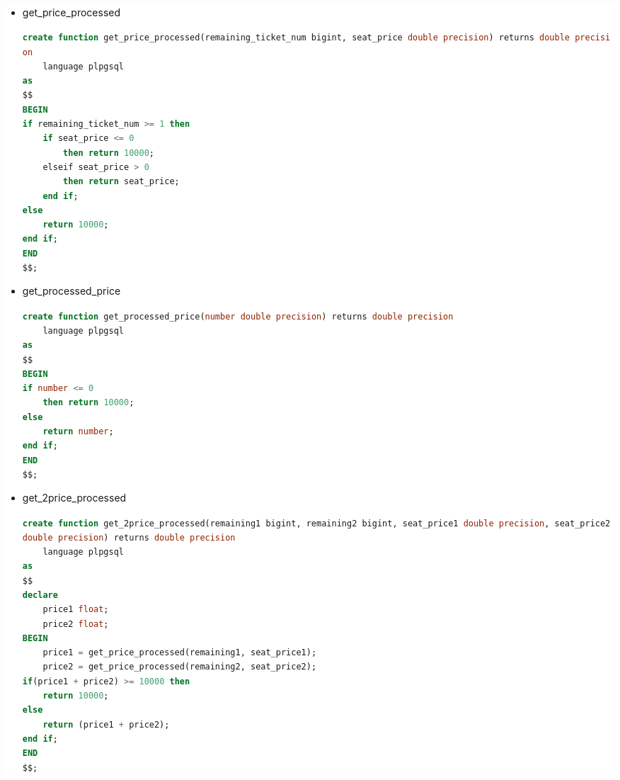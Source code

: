 - get_price_processed

  ```sql
  create function get_price_processed(remaining_ticket_num bigint, seat_price double precision) returns double precision
      language plpgsql
  as
  $$
  BEGIN
  if remaining_ticket_num >= 1 then
      if seat_price <= 0
          then return 10000;
      elseif seat_price > 0
          then return seat_price;
      end if;
  else
      return 10000;
  end if;
  END
  $$;
  ```

- get_processed_price

  ```sql
  create function get_processed_price(number double precision) returns double precision
      language plpgsql
  as
  $$
  BEGIN
  if number <= 0
      then return 10000;
  else
      return number;
  end if;
  END
  $$;
  ```

- get_2price_processed

  ```sql
  create function get_2price_processed(remaining1 bigint, remaining2 bigint, seat_price1 double precision, seat_price2 double precision) returns double precision
      language plpgsql
  as
  $$
  declare
      price1 float;
      price2 float;
  BEGIN
      price1 = get_price_processed(remaining1, seat_price1);
      price2 = get_price_processed(remaining2, seat_price2);
  if(price1 + price2) >= 10000 then
      return 10000;
  else
      return (price1 + price2);
  end if;
  END
  $$;
  ```
